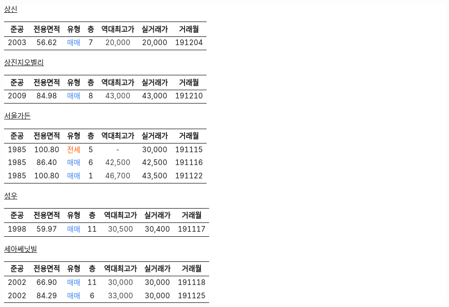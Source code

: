 [상신](https://search.naver.com/search.naver?query=%EC%84%9C%EC%9A%B8%ED%8A%B9%EB%B3%84%EC%8B%9C+%EC%96%91%EC%B2%9C%EA%B5%AC+%EC%8B%A0%EC%9B%94%EB%8F%99+%EC%83%81%EC%8B%A0)

|준공|전용면적|유형|층|역대최고가|실거래가|거래월|
|:---:|:---:|:---:|:---:|:---:|:---:|:---:|
|2003|56.62|<span style="color:#4285f3">매매</span>|7|<span style="color:#444444">20,000</span>|20,000|191204|

[상진지오벨리](https://search.naver.com/search.naver?query=%EC%84%9C%EC%9A%B8%ED%8A%B9%EB%B3%84%EC%8B%9C+%EC%96%91%EC%B2%9C%EA%B5%AC+%EC%8B%A0%EC%9B%94%EB%8F%99+%EC%83%81%EC%A7%84%EC%A7%80%EC%98%A4%EB%B2%A8%EB%A6%AC)

|준공|전용면적|유형|층|역대최고가|실거래가|거래월|
|:---:|:---:|:---:|:---:|:---:|:---:|:---:|
|2009|84.98|<span style="color:#4285f3">매매</span>|8|<span style="color:#444444">43,000</span>|43,000|191210|

[서울가든](https://search.naver.com/search.naver?query=%EC%84%9C%EC%9A%B8%ED%8A%B9%EB%B3%84%EC%8B%9C+%EC%96%91%EC%B2%9C%EA%B5%AC+%EC%8B%A0%EC%9B%94%EB%8F%99+%EC%84%9C%EC%9A%B8%EA%B0%80%EB%93%A0)

|준공|전용면적|유형|층|역대최고가|실거래가|거래월|
|:---:|:---:|:---:|:---:|:---:|:---:|:---:|
|1985|100.80|<span style="color:#ff5a00">전세</span>|5|<span style="color:#444444">-</span>|30,000|191115|
|1985|86.40|<span style="color:#4285f3">매매</span>|6|<span style="color:#444444">42,500</span>|42,500|191116|
|1985|100.80|<span style="color:#4285f3">매매</span>|1|<span style="color:#444444">46,700</span>|43,500|191122|

[성우](https://search.naver.com/search.naver?query=%EC%84%9C%EC%9A%B8%ED%8A%B9%EB%B3%84%EC%8B%9C+%EC%96%91%EC%B2%9C%EA%B5%AC+%EC%8B%A0%EC%9B%94%EB%8F%99+%EC%84%B1%EC%9A%B0)

|준공|전용면적|유형|층|역대최고가|실거래가|거래월|
|:---:|:---:|:---:|:---:|:---:|:---:|:---:|
|1998|59.97|<span style="color:#4285f3">매매</span>|11|<span style="color:#444444">30,500</span>|30,400|191117|


<script async src="//pagead2.googlesyndication.com/pagead/js/adsbygoogle.js"></script>

<ins class="adsbygoogle"
     style="display:block"
     data-ad-client="ca-pub-2446590836940007"
     data-ad-slot="1659523306"
     data-ad-format="auto"
     data-full-width-responsive="true"></ins>
<script>
(adsbygoogle = window.adsbygoogle || []).push({});
</script>


[세아쎄닛빌](https://search.naver.com/search.naver?query=%EC%84%9C%EC%9A%B8%ED%8A%B9%EB%B3%84%EC%8B%9C+%EC%96%91%EC%B2%9C%EA%B5%AC+%EC%8B%A0%EC%9B%94%EB%8F%99+%EC%84%B8%EC%95%84%EC%8E%84%EB%8B%9B%EB%B9%8C)

|준공|전용면적|유형|층|역대최고가|실거래가|거래월|
|:---:|:---:|:---:|:---:|:---:|:---:|:---:|
|2002|66.90|<span style="color:#4285f3">매매</span>|11|<span style="color:#444444">30,000</span>|30,000|191118|
|2002|84.29|<span style="color:#4285f3">매매</span>|6|<span style="color:#444444">33,000</span>|30,000|191125|
